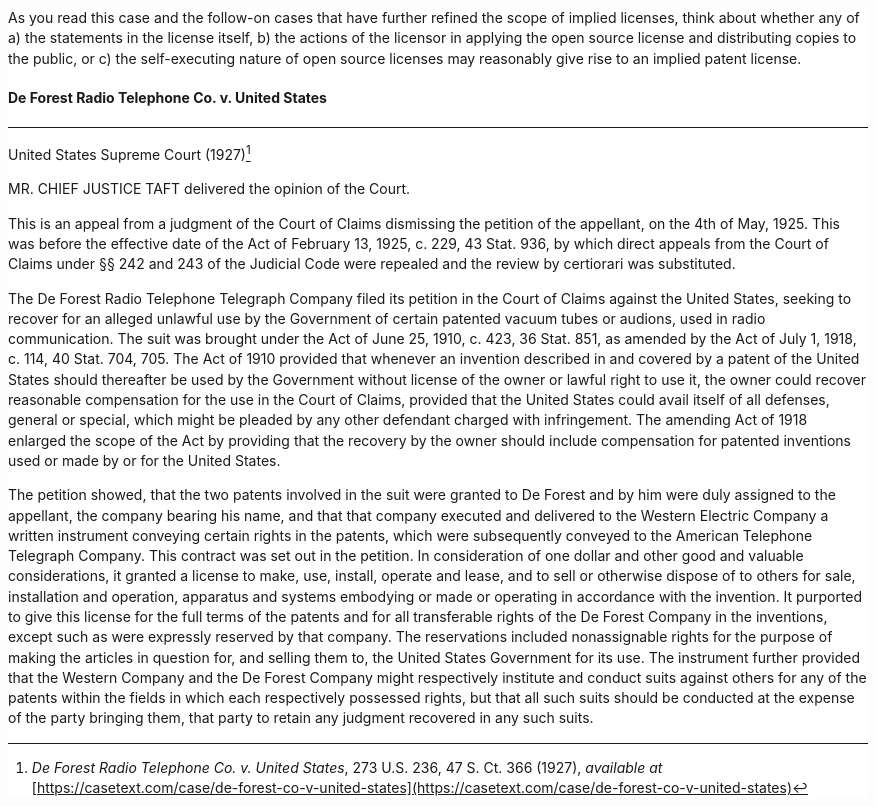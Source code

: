 [^SelfExecuting]: *See, e.g.*, section 10 of the GNU General Public License, version 3: 10. _Automatic Licensing of Downstream Recipients._ Each time you convey a covered work, the recipient automatically receives a license from the original licensors, to run, modify and propagate that work, subject to this License. 

[^ImpliedLicense]: _De Forest Radio Telephone Co. v. United States_, 273 U.S. 236, 241 (1927), _available at_ https://casetext.com/case/de-forest-co-v-united-states


As you read this case and the follow-on cases that have further refined the
scope of implied licenses, think about whether any of a) the statements in 
the license itself, b) the actions of the licensor in applying the open 
source license and distributing copies to the public, or c) the 
self-executing nature of open source licenses may reasonably give rise to an
implied patent license.

#### De Forest Radio Telephone Co. v. United States

--------------------------------------------------------------------------------
United States Supreme Court (1927)[^DeForestHeadnote]

[^DeForestHeadnote]: _De Forest Radio Telephone Co. v. United States_, 273 U.S. 236, 47 S. Ct. 366 (1927), _available at_ [https://casetext.com/case/de-forest-co-v-united-states](https://casetext.com/case/de-forest-co-v-united-states)


MR. CHIEF JUSTICE TAFT delivered the opinion of the Court.

This is an appeal from a judgment of the Court of Claims dismissing the 
petition of the appellant, on the 4th of May, 1925. This was before the 
effective date of the Act of February 13, 1925, c. 229, 43 Stat. 936, by which 
direct appeals from the Court of Claims under §§ 242 and 243 of the Judicial 
Code were repealed and the review by certiorari was substituted.

The De Forest Radio Telephone Telegraph Company filed its petition in the Court 
of Claims against the United States, seeking to recover for an alleged unlawful 
use by the Government of certain patented vacuum tubes or audions, used in 
radio communication. The suit was brought under the Act of June 25, 1910, c. 
423, 36 Stat. 851, as amended by the Act of July 1, 1918, c. 114, 40 Stat. 704, 
705\. The Act of 1910 provided that whenever an invention described in and 
covered by a patent of the United States should thereafter be used by the 
Government without license of the owner or lawful right to use it, the owner 
could recover reasonable compensation for the use in the Court of Claims, 
provided that the United States could avail itself of all defenses, general or 
special, which might be pleaded by any other defendant charged with 
infringement. The amending Act of 1918 enlarged the scope of the Act by 
providing that the recovery by the owner should include compensation for 
patented inventions used or made by or for the United States.

The petition showed, that the two patents involved in the suit were granted to 
De Forest and by him were duly assigned to the appellant, the company bearing 
his name, and that that company executed and delivered to the Western Electric 
Company a written instrument conveying certain rights in the patents, which 
were subsequently conveyed to the American Telephone Telegraph Company. This 
contract was set out in the petition. In consideration of one dollar and other 
good and valuable considerations, it granted a license to make, use, install, 
operate and lease, and to sell or otherwise dispose of to others for sale, 
installation and operation, apparatus and systems embodying or made or 
operating in accordance with the invention. It purported to give this license 
for the full terms of the patents and for all transferable rights of the De 
Forest Company in the inventions, except such as were expressly reserved by 
that company. The reservations included nonassignable rights for the purpose of 
making the articles in question for, and selling them to, the United States 
Government for its use. The instrument further provided that the Western 
Company and the De Forest Company might respectively institute and conduct 
suits against others for any of the patents within the fields in which each 
respectively possessed rights, but that all such suits should be conducted at 
the expense of the party bringing them, that party to retain any judgment 
recovered in any such suits.


[^PatentabilityDiscussion]: The exact scope of what is patentable within a software program is subject to debate, and has changed over time. This discussion, however, assumes that there is some software, released under open source licenses, that is both patent-eligible and implicates one or more valid patent claims.
[^35USC271abc]: _See_ the text of 35 U.S.C. 271 and discussion _infra_, laying out the scope of the unique rights granted to a patent owner.
[^OpenSourceLicensesWithGrants]: _See_ the examples of explicit patent grants and discussion _infra_.
[^OpenSourceDefinition1and7]: _See The Open Source Definition - Annotated_, elements one and seven: <br />1\. _Free Redistribution_: The license shall not restrict any party from selling or giving away the software as a component of an aggregate software distribution containing programs from several different sources. The license shall not require a royalty or other fee for such sale.<br />7\. _Distribution of License_: The rights attached to the program must apply to all to whom the program is redistributed without the need for execution of an additional license by those parties. Open Source Initiative, [https://opensource.org/osd-annotated](https://opensource.org/osd-annotated) (Open Source Definition-Annotated) (CC-BY 4.0)
[^AFL]: _Academic Free License, Version 3.0_, Lawrence Rosen, 2002, *available at* [https://opensource.org/licenses/AFL-3.0] (https://opensource.org/licenses/AFL-3.0)  (2002). *See also* Rosen, "OSL 3.0: A Better License for Open Source Software," (2007), *available at* [http://rosenlaw.com/OSL3.0-explained.htm](http://rosenlaw.com/OSL3.0-explained.htm) 
[^Apache2]: _Apache License, Version 2.0_, Apache Foundation, *available at* [https://www.apache.org/licenses/LICENSE-2.0](https://www.apache.org/licenses/LICENSE-2.0) (Jan. 2004).
[^EPL2]: _Eclipse Public License, Version 2.0_, *available at*  [https://opensource.org/licenses/EPL-2.0] (https://opensource.org/licenses/EPL-2.0) (2017). 
[^GPL2]: _GNU General Public License, Version 2.0_, 1991, *available at* [https://opensource.org/licenses/GPL-2.0] (https://opensource.org/licenses/GPL-2.0).
[^GPL3]: _GNU General Public License, Version 3.0_, *available at* [https://opensource.org/licenses/GPL-3.0] (https://opensource.org/licenses/GPL-3.0) (2007). *See also* Smith, "A Quick Guide to GPLv3," (2007), *available at* [https://www.gnu.org/licenses/quick-guide-gplv3.html](https://www.gnu.org/licenses/quick-guide-gplv3.html) and Stallman, "Why Upgrade to GPLv3," (2007), *available at* [https://www.gnu.org/licenses/rms-why-gplv3.html](https://www.gnu.org/licenses/rms-why-gplv3.html).
[^MPL2]: _Mozilla Public License, Version 2.0_, *available at* [https://opensource.org/licenses/MPL-2.0] (https://opensource.org/licenses/MPL-2.0) (2012). 
[^WangHeadnote]: _Wang Labs., Inc. v. Mitsubishi Elecs. Am., Inc._, 103 F.3d 1571, 1583 (Fed. Cir. 1997), _available at_ [https://caselaw.findlaw.com/us-federal-circuit/1201198.html](https://caselaw.findlaw.com/us-federal-circuit/1201198.html)
[^AukermanHeadnote]: _A. C. Aukerman Co. v. R. L. Chaides Constr. Co._, 960 F.2d 1020, 1041-1043 (1992), *reversed on other grounds*, _available at_ [https://law.justia.com/cases/federal/appellate-courts/F2/960/1020/350110/](https://law.justia.com/cases/federal/appellate-courts/F2/960/1020/350110/)
[^StateContrHeadnote]: _State Contr. & Eng'g Corp. v. Florida_, 258 F.3d 1329 (2001), _available at_ [https://caselaw.findlaw.com/us-federal-circuit/1215827.html](https://caselaw.findlaw.com/us-federal-circuit/1215827.html)
[^HilgraeveHeadnote]: _Hilgraeve Corp. v. Symantec Corp._, 265 F.3d 1336 (2001), _available at_ [https://caselaw.findlaw.com/us-federal-circuit/1040027.html](https://caselaw.findlaw.com/us-federal-circuit/1040027.html)
[^LimitationsOnImplicit]: *See generally* the section on "Limitations on Implicit Patent Licenses," *supra.*
[^BSD4]: _The 2-Clause BSD License_, Regents of the University of California, *available at* [https://opensource.org/licenses/BSD-2-Clause] (https://opensource.org/licenses/BSD-2-Clause) (1999). 
[^Fair]: _The Fair License_, *available at*  [https://opensource.org/licenses/Fair] (https://opensource.org/licenses/Fair) (2004). 
[^0BSD]: _Free Public License, Version 1.0_, Rob Landley, *available at* [https://opensource.org/licenses/FPL-1.0.0](https://opensource.org/licenses/FPL-1.0.0) (2006). Also called the "Zero Clause BSD License."
[^MIT]: _The MIT License_, Massachusetts Institute of Technology, *available at* [https://opensource.org/licenses/MIT](https://opensource.org/licenses/MIT) (1988). 
[^NattermanHeadnote]: _A. Natterman & CIE GmBH v. Bayer Corp._, 428 F. Supp. 2d 253, E.D.Pa, (2006), _available at_ [https://www.leagle.com/decision/2006681428fsupp2d2531659](https://www.leagle.com/decision/2006681428fsupp2d2531659)
[^NattermanFNOmitted]: Some footnotes and cites to the record have been omitted.
[FN8]: An express license is merely "[o]ne which is granted in direct 
[FN12]: Plaintiffs "move for summary judgment of no license—either express 
[^DavidsonHeadnote]: _In re Davidson Hydrant Techs., Inc._, 2012 Bankr. LEXIS 1120, (Bankr. N.D. Ga.  2012), _available at_ [https://www.leagle.com/decision/inbco20120327726](https://www.leagle.com/decision/inbco20120327726)
[^XimplewareHeadnote]: _XimpleWare, Inc. v. Versata Software, Inc_, 2014 U.S. Dist. LEXIS 68515 (N.D.Cal 2014), _available at_ [https://advance.lexis.com/api/permalink/e29c4c06-bb22-4928-a9e6-5eb36f910ca2/?context=1000516](https://advance.lexis.com/api/permalink/e29c4c06-bb22-4928-a9e6-5eb36f910ca2/?context=1000516)
[^SpansionHeadnote]: _In re Spansion, Inc._, 507 F. App'x 125, 128 (3d Cir. 2012), _available at_ [http://www.ca3.uscourts.gov/opinarch/113323np.pdf](http://www.ca3.uscourts.gov/opinarch/113323np.pdf)